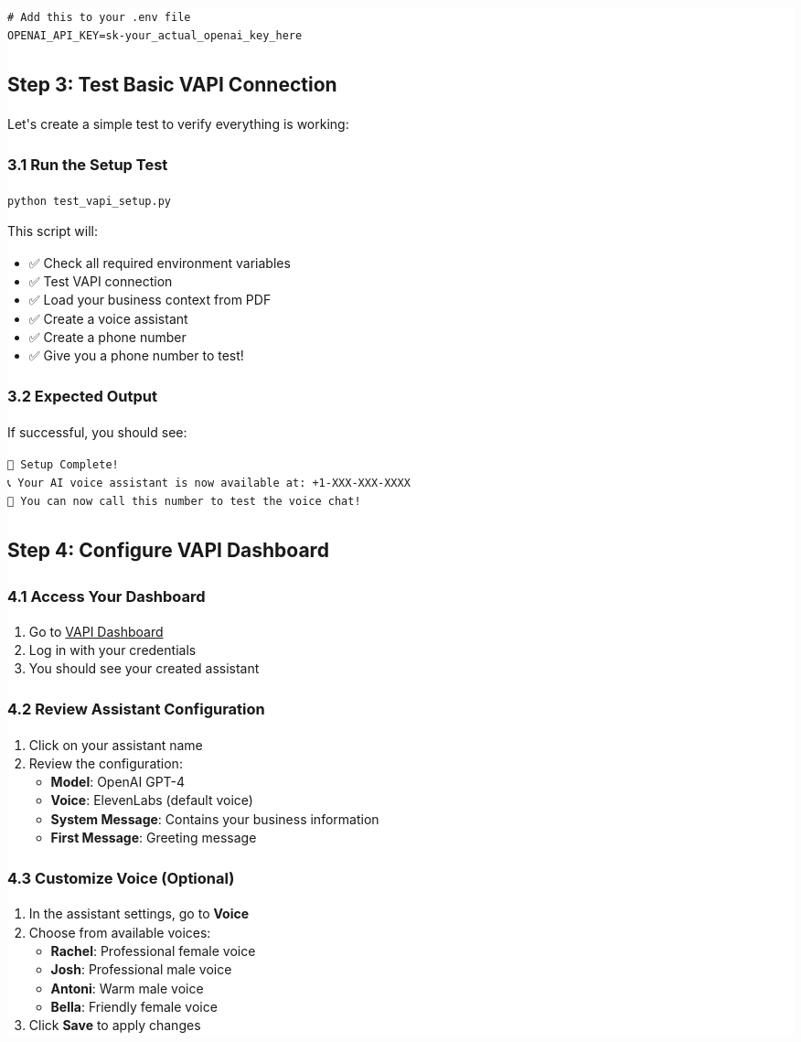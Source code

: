 ```env
# Add this to your .env file
OPENAI_API_KEY=sk-your_actual_openai_key_here
```

## Step 3: Test Basic VAPI Connection

Let's create a simple test to verify everything is working:

### 3.1 Run the Setup Test

```bash
python test_vapi_setup.py
```

This script will:
- ✅ Check all required environment variables
- ✅ Test VAPI connection
- ✅ Load your business context from PDF
- ✅ Create a voice assistant
- ✅ Create a phone number
- ✅ Give you a phone number to test!

### 3.2 Expected Output

If successful, you should see:
```
🎉 Setup Complete!
📞 Your AI voice assistant is now available at: +1-XXX-XXX-XXXX
🎯 You can now call this number to test the voice chat!
```

## Step 4: Configure VAPI Dashboard

### 4.1 Access Your Dashboard
1. Go to [VAPI Dashboard](https://dashboard.vapi.ai)
2. Log in with your credentials
3. You should see your created assistant

### 4.2 Review Assistant Configuration
1. Click on your assistant name
2. Review the configuration:
   - **Model**: OpenAI GPT-4
   - **Voice**: ElevenLabs (default voice)
   - **System Message**: Contains your business information
   - **First Message**: Greeting message

### 4.3 Customize Voice (Optional)
1. In the assistant settings, go to **Voice**
2. Choose from available voices:
   - **Rachel**: Professional female voice
   - **Josh**: Professional male voice
   - **Antoni**: Warm male voice
   - **Bella**: Friendly female voice
3. Click **Save** to apply changes
